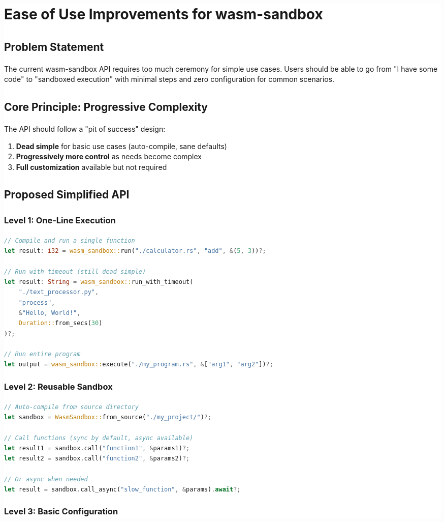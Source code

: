 # Ease of Use Improvements for wasm-sandbox

## Problem Statement

The current wasm-sandbox API requires too much ceremony for simple use cases. Users should be able to go from "I have some code" to "sandboxed execution" with minimal steps and zero configuration for common scenarios.

## Core Principle: Progressive Complexity

The API should follow a "pit of success" design:
1. **Dead simple** for basic use cases (auto-compile, sane defaults)
2. **Progressively more control** as needs become complex
3. **Full customization** available but not required

## Proposed Simplified API

### Level 1: One-Line Execution

```rust
// Compile and run a single function
let result: i32 = wasm_sandbox::run("./calculator.rs", "add", &(5, 3))?;

// Run with timeout (still dead simple)
let result: String = wasm_sandbox::run_with_timeout(
    "./text_processor.py", 
    "process", 
    &"Hello, World!",
    Duration::from_secs(30)
)?;

// Run entire program
let output = wasm_sandbox::execute("./my_program.rs", &["arg1", "arg2"])?;
```

### Level 2: Reusable Sandbox

```rust
// Auto-compile from source directory
let sandbox = WasmSandbox::from_source("./my_project/")?;

// Call functions (sync by default, async available)
let result1 = sandbox.call("function1", &params1)?;
let result2 = sandbox.call("function2", &params2)?;

// Or async when needed
let result = sandbox.call_async("slow_function", &params).await?;
```

### Level 3: Basic Configuration
